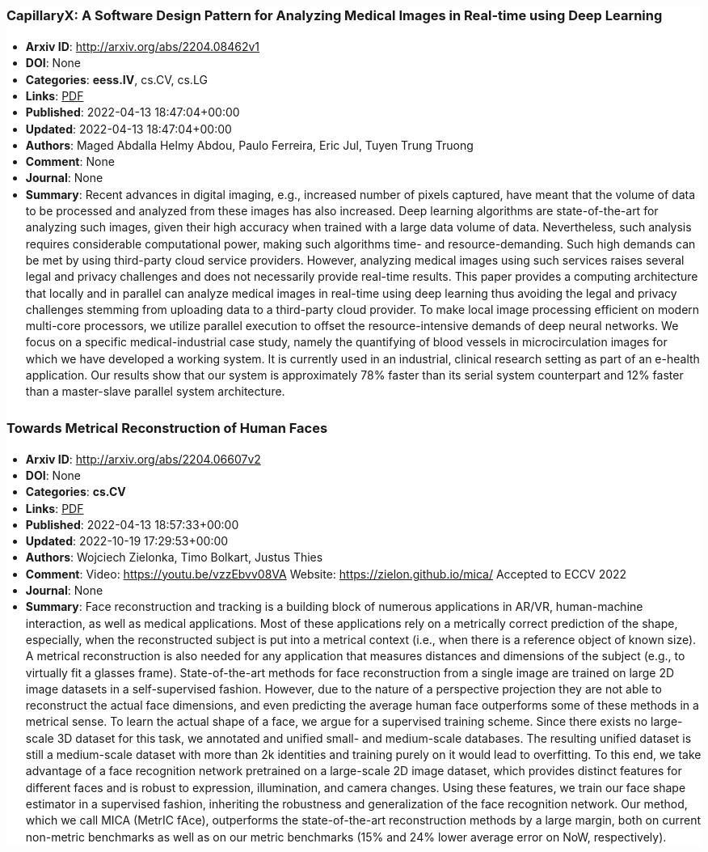 

### CapillaryX: A Software Design Pattern for Analyzing Medical Images in Real-time using Deep Learning
- **Arxiv ID**: http://arxiv.org/abs/2204.08462v1
- **DOI**: None
- **Categories**: **eess.IV**, cs.CV, cs.LG
- **Links**: [PDF](http://arxiv.org/pdf/2204.08462v1)
- **Published**: 2022-04-13 18:47:04+00:00
- **Updated**: 2022-04-13 18:47:04+00:00
- **Authors**: Maged Abdalla Helmy Abdou, Paulo Ferreira, Eric Jul, Tuyen Trung Truong
- **Comment**: None
- **Journal**: None
- **Summary**: Recent advances in digital imaging, e.g., increased number of pixels captured, have meant that the volume of data to be processed and analyzed from these images has also increased. Deep learning algorithms are state-of-the-art for analyzing such images, given their high accuracy when trained with a large data volume of data. Nevertheless, such analysis requires considerable computational power, making such algorithms time- and resource-demanding. Such high demands can be met by using third-party cloud service providers. However, analyzing medical images using such services raises several legal and privacy challenges and does not necessarily provide real-time results. This paper provides a computing architecture that locally and in parallel can analyze medical images in real-time using deep learning thus avoiding the legal and privacy challenges stemming from uploading data to a third-party cloud provider. To make local image processing efficient on modern multi-core processors, we utilize parallel execution to offset the resource-intensive demands of deep neural networks. We focus on a specific medical-industrial case study, namely the quantifying of blood vessels in microcirculation images for which we have developed a working system. It is currently used in an industrial, clinical research setting as part of an e-health application. Our results show that our system is approximately 78% faster than its serial system counterpart and 12% faster than a master-slave parallel system architecture.



### Towards Metrical Reconstruction of Human Faces
- **Arxiv ID**: http://arxiv.org/abs/2204.06607v2
- **DOI**: None
- **Categories**: **cs.CV**
- **Links**: [PDF](http://arxiv.org/pdf/2204.06607v2)
- **Published**: 2022-04-13 18:57:33+00:00
- **Updated**: 2022-10-19 17:29:53+00:00
- **Authors**: Wojciech Zielonka, Timo Bolkart, Justus Thies
- **Comment**: Video: https://youtu.be/vzzEbvv08VA Website:
  https://zielon.github.io/mica/ Accepted to ECCV 2022
- **Journal**: None
- **Summary**: Face reconstruction and tracking is a building block of numerous applications in AR/VR, human-machine interaction, as well as medical applications. Most of these applications rely on a metrically correct prediction of the shape, especially, when the reconstructed subject is put into a metrical context (i.e., when there is a reference object of known size). A metrical reconstruction is also needed for any application that measures distances and dimensions of the subject (e.g., to virtually fit a glasses frame). State-of-the-art methods for face reconstruction from a single image are trained on large 2D image datasets in a self-supervised fashion. However, due to the nature of a perspective projection they are not able to reconstruct the actual face dimensions, and even predicting the average human face outperforms some of these methods in a metrical sense. To learn the actual shape of a face, we argue for a supervised training scheme. Since there exists no large-scale 3D dataset for this task, we annotated and unified small- and medium-scale databases. The resulting unified dataset is still a medium-scale dataset with more than 2k identities and training purely on it would lead to overfitting. To this end, we take advantage of a face recognition network pretrained on a large-scale 2D image dataset, which provides distinct features for different faces and is robust to expression, illumination, and camera changes. Using these features, we train our face shape estimator in a supervised fashion, inheriting the robustness and generalization of the face recognition network. Our method, which we call MICA (MetrIC fAce), outperforms the state-of-the-art reconstruction methods by a large margin, both on current non-metric benchmarks as well as on our metric benchmarks (15% and 24% lower average error on NoW, respectively).
